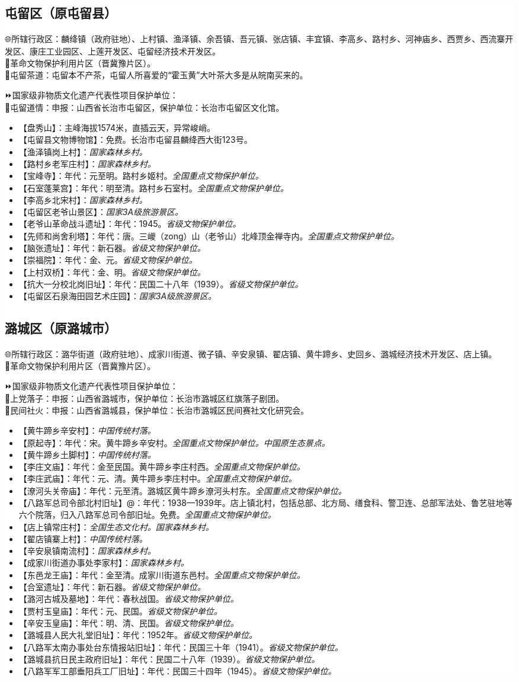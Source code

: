 ## 屯留区（原屯留县）  
🌐所辖行政区：麟绛镇（政府驻地）、上村镇、渔泽镇、余吾镇、吾元镇、张店镇、丰宜镇、李高乡、路村乡、河神庙乡、西贾乡、西流寨开发区、康庄工业园区、上莲开发区、屯留经济技术开发区。  
🚩革命文物保护利用片区（晋冀豫片区）。  
🧊屯留茶道：屯留本不产茶，屯留人所喜爱的“霍玉黄”大叶茶大多是从皖南买来的。  

⏩国家级非物质文化遗产代表性项目保护单位：  
🔸屯留道情：申报：山西省长治市屯留区，保护单位：长治市屯留区文化馆。  

* 【盘秀山】：主峰海拔1574米，直插云天，异常峻峭。  
* 【屯留县文物博物馆】：免费。长治市屯留县麟绛西大街123号。  
* 【渔泽镇岗上村】：*国家森林乡村。*  
* 【路村乡老军庄村】：*国家森林乡村。*  
* 【宝峰寺】：年代：元至明。路村乡姬村。*全国重点文物保护单位。*  
* 【石室蓬莱宫】：年代：明至清。路村乡石室村。*全国重点文物保护单位。*  
* 【李高乡北宋村】：*国家森林乡村。*  
* 【屯留区老爷山景区】：*国家3A级旅游景区。*  
* 【老爷山革命战斗遗址】：年代：1945。*省级文物保护单位。*  
* 【先师和尚舍利塔】：年代：唐。三嵕（zong）山（老爷山）北峰顶金禅寺内。*全国重点文物保护单位。*  
* 【脑张遗址】：年代：新石器。*省级文物保护单位。*  
* 【崇福院】：年代：金、元。*省级文物保护单位。*  
* 【上村双桥】：年代：金、明。*省级文物保护单位。*  
* 【抗大一分校北岗旧址】：年代：民国二十八年（1939）。*省级文物保护单位。*  
* 【屯留区石泉海田园艺术庄园】：*国家3A级旅游景区。*  

## 潞城区（原潞城市）  
🌐所辖行政区：潞华街道（政府驻地）、成家川街道、微子镇、辛安泉镇、翟店镇、黄牛蹄乡、史回乡、潞城经济技术开发区、店上镇。  
🚩革命文物保护利用片区（晋冀豫片区）。  

⏩国家级非物质文化遗产代表性项目保护单位：  
🔸上党落子：申报：山西省潞城市，保护单位：长治市潞城区红旗落子剧团。  
🔸民间社火：申报：山西省潞城县，保护单位：长治市潞城区民间赛社文化研究会。  

* 【黄牛蹄乡辛安村】：*中国传统村落。*  
* 【原起寺】：年代：宋。黄牛蹄乡辛安村。*全国重点文物保护单位。中国原生态景点。*  
* 【黄牛蹄乡土脚村】：*中国传统村落。*  
* 【李庄文庙】：年代：金至民国。黄牛蹄乡李庄村西。*全国重点文物保护单位。*  
* 【李庄武庙】：年代：元、清。黄牛蹄乡李庄村中。*全国重点文物保护单位。*  
* 【潦河头关帝庙】：年代：元至清。潞城区黄牛蹄乡潦河头村东。*全国重点文物保护单位。*  
* 【八路军总司令部北村旧址】@：年代：1938—1939年。店上镇北村，包括总部、北方局、缮食科、警卫连、总部军法处、鲁艺驻地等六个院落，归入八路军总司令部旧址。免费。*全国重点文物保护单位。*  
* 【店上镇常庄村】：*全国生态文化村。国家森林乡村。*  
* 【翟店镇寨上村】：*中国传统村落。*  
* 【辛安泉镇南流村】：*国家森林乡村。*  
* 【成家川街道办事处李家村】：*国家森林乡村。*  
* 【东邑龙王庙】：年代：金至清。成家川街道东邑村。*全国重点文物保护单位。*  
* 【合室遗址】：年代：新石器。*省级文物保护单位。*  
* 【潞河古城及墓地】：年代：春秋战国。*省级文物保护单位。*  
* 【贾村玉皇庙】：年代：元、民国。*省级文物保护单位。*  
* 【辛安玉皇庙】：年代：明、清、民国。*省级文物保护单位。*  
* 【潞城县人民大礼堂旧址】：年代：1952年。*省级文物保护单位。*  
* 【八路军太南办事处台东情报站旧址】：年代：民国三十年（1941）。*省级文物保护单位。*  
* 【潞城县抗日民主政府旧址】：年代：民国二十八年（1939）。*省级文物保护单位。*  
* 【八路军军工部垂阳兵工厂旧址】：年代：民国三十四年（1945）。*省级文物保护单位。*  

